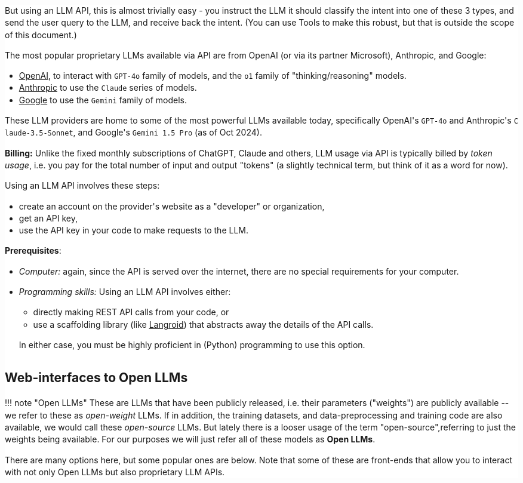 But using an LLM API, this is almost trivially easy - you instruct the LLM it should
classify the intent into one of these 3 types, and send the user query to the LLM,
and receive back the intent. 
(You can use Tools to make this robust, but that is outside the scope of this document.)

The most popular proprietary LLMs available via API are from OpenAI (or via  its
partner Microsoft), Anthropic, and Google:

- [OpenAI](https://platform.openai.com/docs/api-reference/introduction), to interact with `GPT-4o` family of models, and the `o1` family of "thinking/reasoning" models.
- [Anthropic](https://docs.anthropic.com/en/home) to use the `Claude` series of models.
- [Google](https://ai.google.dev/gemini-api/docs) to use the `Gemini` family of models.

These LLM providers are home to some of the most powerful LLMs available today,
specifically OpenAI's `GPT-4o` and Anthropic's `Claude-3.5-Sonnet`, and Google's `Gemini 1.5 Pro` (as of Oct 2024).

**Billing:** Unlike the fixed monthly subscriptions of ChatGPT, Claude and others, 
LLM usage via API is typically billed by *token usage*, i.e. you pay for the total
number of input and output "tokens" (a slightly technical term, but think of it as
a word for now).

Using an LLM API involves these steps:

- create an account on the provider's website as a "developer" or organization,
- get an API key,
- use the API key in your code to make requests to the LLM. 


**Prerequisites**:

- *Computer:* again, since the API is served over the internet, there are no special
  requirements for your computer.
- *Programming skills:* Using an LLM API involves either:
    - directly making REST API calls from your code, or 
    - use a scaffolding library (like [Langroid](https://github.com/langroid/langroid)) that abstracts away the details of the 
      API calls.
  
    In either case, you must be highly proficient in (Python) programming 
  to use this option.

## Web-interfaces to Open LLMs

!!! note  "Open LLMs"
    These are LLMs that have been publicly released, i.e. their parameters ("weights") 
    are publicly available -- we refer to these as *open-weight* LLMs. If in addition, the
    training datasets, and data-preprocessing and training code are also available, we would
    call these *open-source* LLMs. But lately there is a looser usage of the term "open-source",referring to just the weights being available. For our purposes we will just refer all of these models as **Open LLMs**.

There are many options here, but some popular ones are below. Note that some of these
are front-ends that allow you to interact with not only Open LLMs but also 
proprietary LLM APIs.
